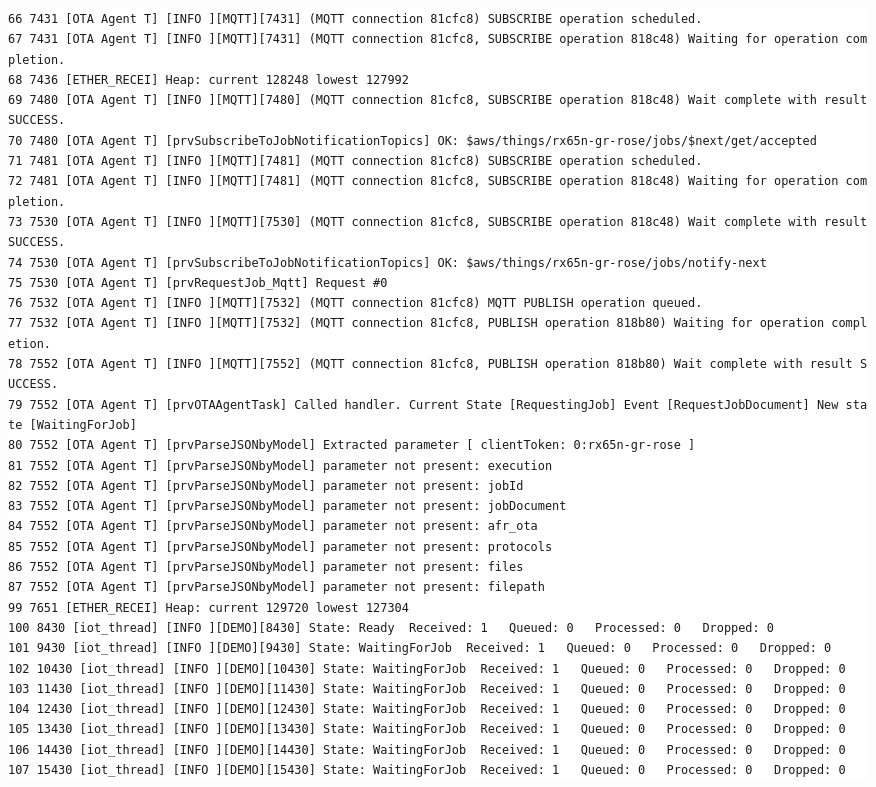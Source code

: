    ```
   66 7431 [OTA Agent T] [INFO ][MQTT][7431] (MQTT connection 81cfc8) SUBSCRIBE operation scheduled.
   67 7431 [OTA Agent T] [INFO ][MQTT][7431] (MQTT connection 81cfc8, SUBSCRIBE operation 818c48) Waiting for operation completion.
   68 7436 [ETHER_RECEI] Heap: current 128248 lowest 127992
   69 7480 [OTA Agent T] [INFO ][MQTT][7480] (MQTT connection 81cfc8, SUBSCRIBE operation 818c48) Wait complete with result SUCCESS.
   70 7480 [OTA Agent T] [prvSubscribeToJobNotificationTopics] OK: $aws/things/rx65n-gr-rose/jobs/$next/get/accepted
   71 7481 [OTA Agent T] [INFO ][MQTT][7481] (MQTT connection 81cfc8) SUBSCRIBE operation scheduled.
   72 7481 [OTA Agent T] [INFO ][MQTT][7481] (MQTT connection 81cfc8, SUBSCRIBE operation 818c48) Waiting for operation completion.
   73 7530 [OTA Agent T] [INFO ][MQTT][7530] (MQTT connection 81cfc8, SUBSCRIBE operation 818c48) Wait complete with result SUCCESS.
   74 7530 [OTA Agent T] [prvSubscribeToJobNotificationTopics] OK: $aws/things/rx65n-gr-rose/jobs/notify-next
   75 7530 [OTA Agent T] [prvRequestJob_Mqtt] Request #0
   76 7532 [OTA Agent T] [INFO ][MQTT][7532] (MQTT connection 81cfc8) MQTT PUBLISH operation queued.
   77 7532 [OTA Agent T] [INFO ][MQTT][7532] (MQTT connection 81cfc8, PUBLISH operation 818b80) Waiting for operation completion.
   78 7552 [OTA Agent T] [INFO ][MQTT][7552] (MQTT connection 81cfc8, PUBLISH operation 818b80) Wait complete with result SUCCESS.
   79 7552 [OTA Agent T] [prvOTAAgentTask] Called handler. Current State [RequestingJob] Event [RequestJobDocument] New state [WaitingForJob]
   80 7552 [OTA Agent T] [prvParseJSONbyModel] Extracted parameter [ clientToken: 0:rx65n-gr-rose ]
   81 7552 [OTA Agent T] [prvParseJSONbyModel] parameter not present: execution
   82 7552 [OTA Agent T] [prvParseJSONbyModel] parameter not present: jobId
   83 7552 [OTA Agent T] [prvParseJSONbyModel] parameter not present: jobDocument
   84 7552 [OTA Agent T] [prvParseJSONbyModel] parameter not present: afr_ota
   85 7552 [OTA Agent T] [prvParseJSONbyModel] parameter not present: protocols
   86 7552 [OTA Agent T] [prvParseJSONbyModel] parameter not present: files
   87 7552 [OTA Agent T] [prvParseJSONbyModel] parameter not present: filepath
   99 7651 [ETHER_RECEI] Heap: current 129720 lowest 127304
   100 8430 [iot_thread] [INFO ][DEMO][8430] State: Ready  Received: 1   Queued: 0   Processed: 0   Dropped: 0
   101 9430 [iot_thread] [INFO ][DEMO][9430] State: WaitingForJob  Received: 1   Queued: 0   Processed: 0   Dropped: 0
   102 10430 [iot_thread] [INFO ][DEMO][10430] State: WaitingForJob  Received: 1   Queued: 0   Processed: 0   Dropped: 0
   103 11430 [iot_thread] [INFO ][DEMO][11430] State: WaitingForJob  Received: 1   Queued: 0   Processed: 0   Dropped: 0
   104 12430 [iot_thread] [INFO ][DEMO][12430] State: WaitingForJob  Received: 1   Queued: 0   Processed: 0   Dropped: 0
   105 13430 [iot_thread] [INFO ][DEMO][13430] State: WaitingForJob  Received: 1   Queued: 0   Processed: 0   Dropped: 0
   106 14430 [iot_thread] [INFO ][DEMO][14430] State: WaitingForJob  Received: 1   Queued: 0   Processed: 0   Dropped: 0
   107 15430 [iot_thread] [INFO ][DEMO][15430] State: WaitingForJob  Received: 1   Queued: 0   Processed: 0   Dropped: 0
   ```
